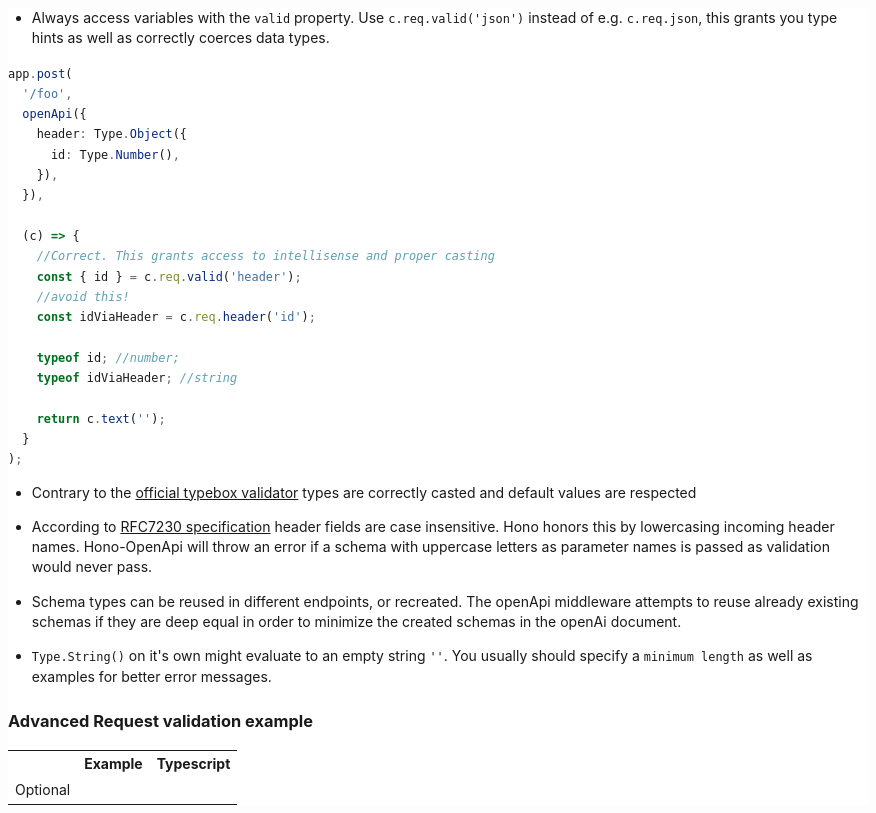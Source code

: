 - Always access variables with the `valid` property. Use `c.req.valid('json')` instead of e.g. `c.req.json`, this grants you type hints as well as correctly coerces data types.

```ts
app.post(
  '/foo',
  openApi({
    header: Type.Object({
      id: Type.Number(),
    }),
  }),

  (c) => {
    //Correct. This grants access to intellisense and proper casting
    const { id } = c.req.valid('header');
    //avoid this!
    const idViaHeader = c.req.header('id');

    typeof id; //number;
    typeof idViaHeader; //string

    return c.text('');
  }
);
```

- Contrary to the [official typebox validator](https://github.com/honojs/middleware/tree/main/packages/typebox-validator) types are correctly casted and default values are respected

- According to [RFC7230 specification](https://www.rfc-editor.org/rfc/rfc7230#appendix-A.2) header fields are case insensitive. Hono honors this by lowercasing incoming header names. Hono-OpenApi will throw an error if a schema with uppercase letters as parameter names is passed as validation would never pass.

- Schema types can be reused in different endpoints, or recreated. The openApi middleware attempts to reuse already existing schemas if they are deep equal in order to minimize the created schemas in the openAi document.

- `Type.String()` on it's own might evaluate to an empty string `''`. You usually should specify a `minimum length` as well as examples for better error messages.

### Advanced Request validation example


<table>
    <tr>
        <th>
        </th>
        <th>
            Example
        </th>
        <th>
            Typescript
        </th>
    </tr>
    <tr>
        <td>
            Optional
        </td>
        <td>
